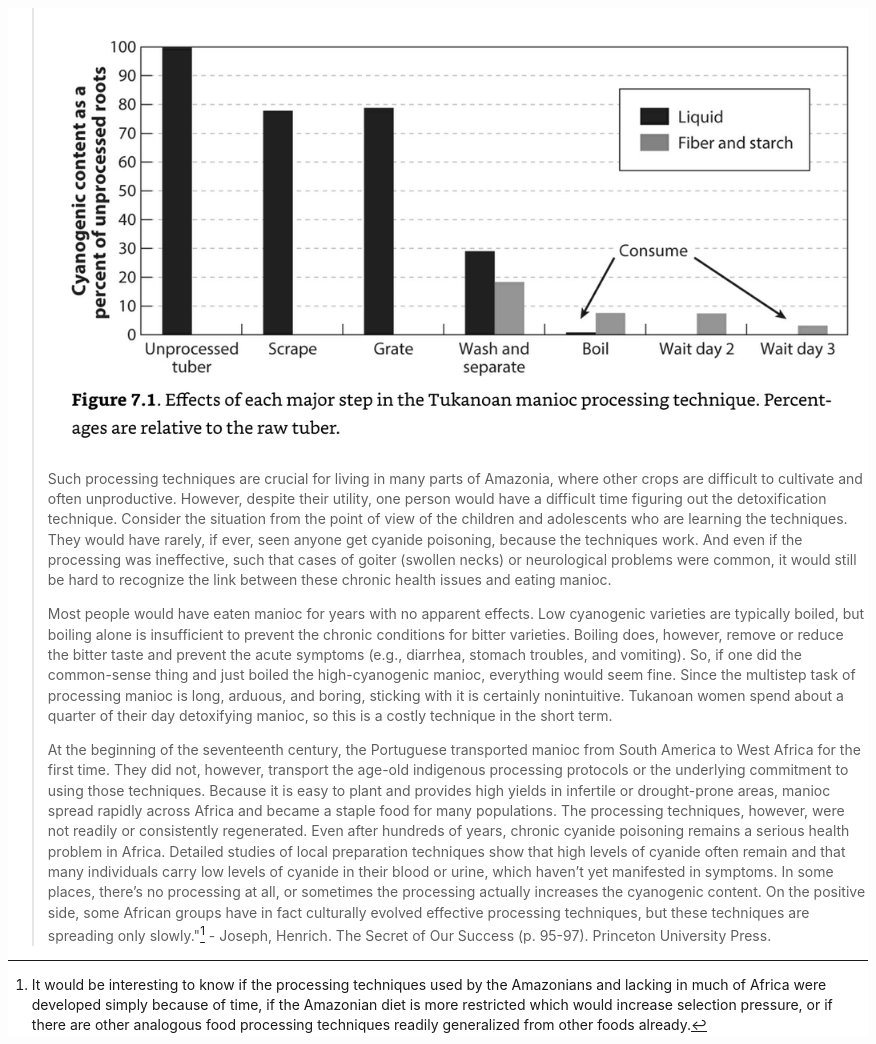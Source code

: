 > ![Cassava](../images/ChestertonFence/cassava.png)
>
> Such processing techniques are crucial for living in many parts of Amazonia, where other crops are difficult to cultivate and often unproductive. However, despite their utility, one person would have a difficult time figuring out the detoxification technique. Consider the situation from the point of view of the children and adolescents who are learning the techniques. They would have rarely, if ever, seen anyone get cyanide poisoning, because the techniques work. And even if the processing was ineffective, such that cases of goiter (swollen necks) or neurological problems were common, it would still be hard to recognize the link between these chronic health issues and eating manioc.
>
> Most people would have eaten manioc for years with no apparent effects. Low cyanogenic varieties are typically boiled, but boiling alone is insufficient to prevent the chronic conditions for bitter varieties. Boiling does, however, remove or reduce the bitter taste and prevent the acute symptoms (e.g., diarrhea, stomach troubles, and vomiting). So, if one did the common-sense thing and just boiled the high-cyanogenic manioc, everything would seem fine. Since the multistep task of processing manioc is long, arduous, and boring, sticking with it is certainly nonintuitive. Tukanoan women spend about a quarter of their day detoxifying manioc, so this is a costly technique in the short term.
>
> At the beginning of the seventeenth century, the Portuguese transported manioc from South America to West Africa for the first time. They did not, however, transport the age-old indigenous processing protocols or the underlying commitment to using those techniques. Because it is easy to plant and provides high yields in infertile or drought-prone areas, manioc spread rapidly across Africa and became a staple food for many populations. The processing techniques, however, were not readily or consistently regenerated. Even after hundreds of years, chronic cyanide poisoning remains a serious health problem in Africa. Detailed studies of local preparation techniques show that high levels of cyanide often remain and that many individuals carry low levels of cyanide in their blood or urine, which haven’t yet manifested in symptoms. In some places, there’s no processing at all, or sometimes the processing actually increases the cyanogenic content. On the positive side, some African groups have in fact culturally evolved effective processing techniques, but these techniques are spreading only slowly."[^processing] - Joseph, Henrich. The Secret of Our Success (p. 95-97). Princeton University Press.


[^processing]: It would be interesting to know if the processing techniques used by the Amazonians and lacking in much of Africa were developed simply because of time, if the Amazonian diet is more restricted which would increase selection pressure, or if there are other analogous food processing techniques readily generalized from other foods already.
[^noise]: Joe Choo-Choy rightly points out the complication that steps must be sufficiently large to override  any noise naturally occurring to the parameters.
[^utopias]: I like a quote in Seeing Like a State from [Albert Howard](https://smile.amazon.com/Agricultural-Testament-Albert-Howard/dp/1849027730?sa-no-redirect=1): “The discovery of the things that matter is three quarters of the battle.”